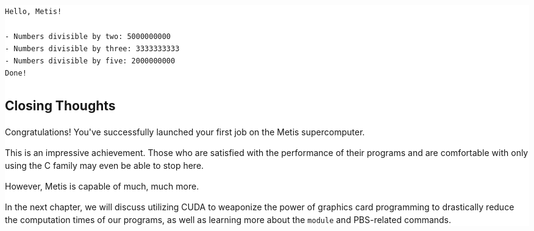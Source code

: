 ```
Hello, Metis!

- Numbers divisible by two: 5000000000
- Numbers divisible by three: 3333333333
- Numbers divisible by five: 2000000000
Done!
```

## Closing Thoughts
Congratulations! You've successfully launched your first job on the Metis supercomputer.

This is an impressive achievement. Those who are satisfied with the performance of their programs and are comfortable with only using the C family may even be able to stop here.

However, Metis is capable of much, much more.

In the next chapter, we will discuss utilizing CUDA to weaponize the power of graphics card programming to drastically reduce the computation times of our programs, as well as learning more about the `module` and PBS-related commands.
